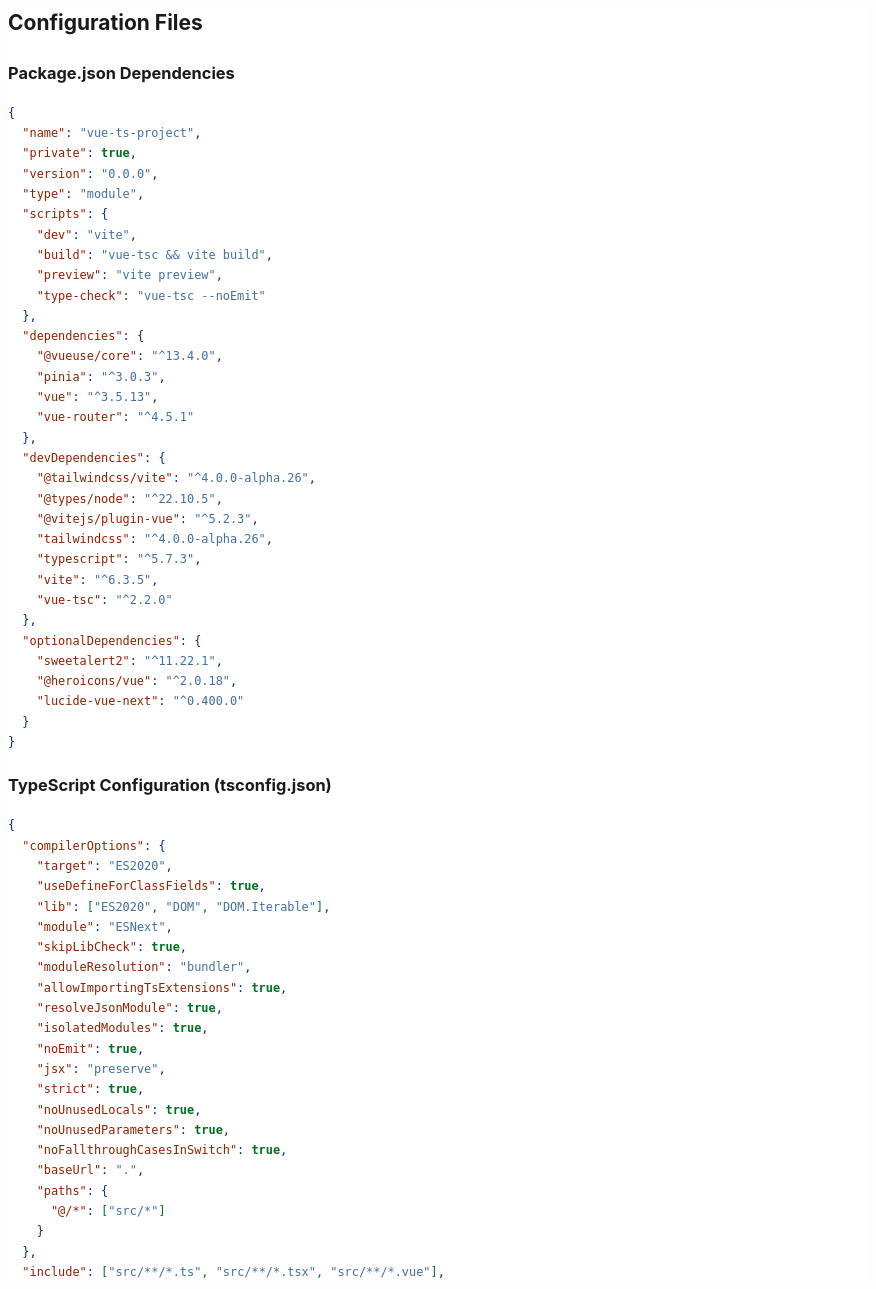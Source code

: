 ## Configuration Files

### Package.json Dependencies
```json
{
  "name": "vue-ts-project",
  "private": true,
  "version": "0.0.0",
  "type": "module",
  "scripts": {
    "dev": "vite",
    "build": "vue-tsc && vite build",
    "preview": "vite preview",
    "type-check": "vue-tsc --noEmit"
  },
  "dependencies": {
    "@vueuse/core": "^13.4.0",
    "pinia": "^3.0.3",
    "vue": "^3.5.13",
    "vue-router": "^4.5.1"
  },
  "devDependencies": {
    "@tailwindcss/vite": "^4.0.0-alpha.26",
    "@types/node": "^22.10.5",
    "@vitejs/plugin-vue": "^5.2.3",
    "tailwindcss": "^4.0.0-alpha.26",
    "typescript": "^5.7.3",
    "vite": "^6.3.5",
    "vue-tsc": "^2.2.0"
  },
  "optionalDependencies": {
    "sweetalert2": "^11.22.1",
    "@heroicons/vue": "^2.0.18",
    "lucide-vue-next": "^0.400.0"
  }
}
```

### TypeScript Configuration (tsconfig.json)
```json
{
  "compilerOptions": {
    "target": "ES2020",
    "useDefineForClassFields": true,
    "lib": ["ES2020", "DOM", "DOM.Iterable"],
    "module": "ESNext",
    "skipLibCheck": true,
    "moduleResolution": "bundler",
    "allowImportingTsExtensions": true,
    "resolveJsonModule": true,
    "isolatedModules": true,
    "noEmit": true,
    "jsx": "preserve",
    "strict": true,
    "noUnusedLocals": true,
    "noUnusedParameters": true,
    "noFallthroughCasesInSwitch": true,
    "baseUrl": ".",
    "paths": {
      "@/*": ["src/*"]
    }
  },
  "include": ["src/**/*.ts", "src/**/*.tsx", "src/**/*.vue"],
```

  [key: string]: any;